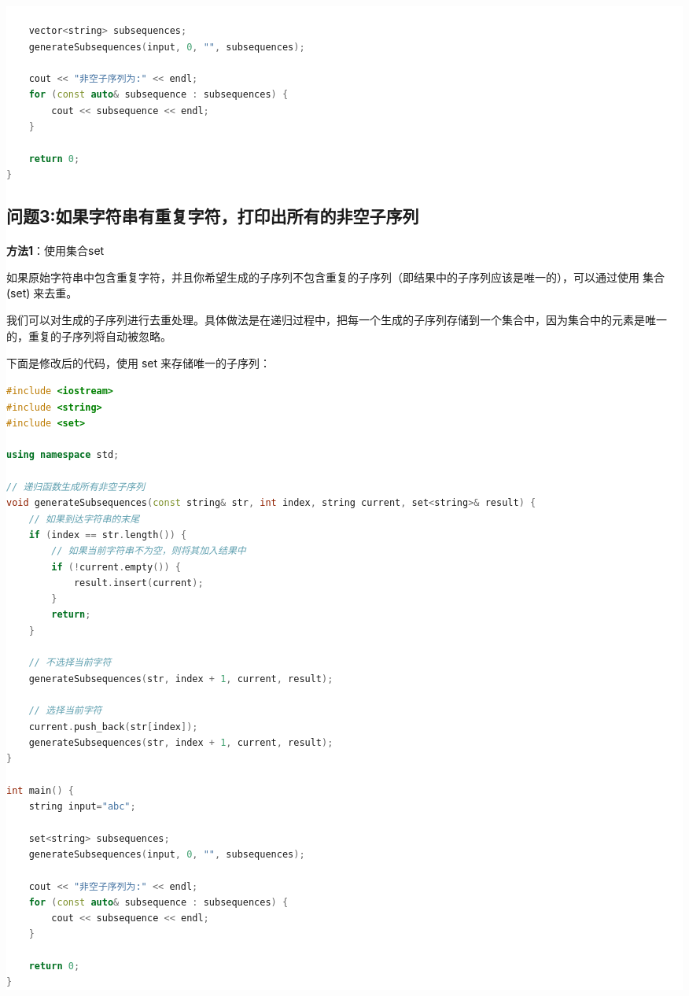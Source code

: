 ```cpp

    vector<string> subsequences;
    generateSubsequences(input, 0, "", subsequences);

    cout << "非空子序列为:" << endl;
    for (const auto& subsequence : subsequences) {
        cout << subsequence << endl;
    }

    return 0;
}
```


## 问题3:如果字符串有重复字符，打印出所有的非空子序列

**方法1**：使用集合set

如果原始字符串中包含重复字符，并且你希望生成的子序列不包含重复的子序列（即结果中的子序列应该是唯一的），可以通过使用 集合 (set) 来去重。

我们可以对生成的子序列进行去重处理。具体做法是在递归过程中，把每一个生成的子序列存储到一个集合中，因为集合中的元素是唯一的，重复的子序列将自动被忽略。

下面是修改后的代码，使用 set 来存储唯一的子序列：

```cpp
#include <iostream>
#include <string>
#include <set>

using namespace std;

// 递归函数生成所有非空子序列
void generateSubsequences(const string& str, int index, string current, set<string>& result) {
    // 如果到达字符串的末尾
    if (index == str.length()) {
        // 如果当前字符串不为空，则将其加入结果中
        if (!current.empty()) {
            result.insert(current);
        }
        return;
    }

    // 不选择当前字符
    generateSubsequences(str, index + 1, current, result);

    // 选择当前字符
    current.push_back(str[index]);
    generateSubsequences(str, index + 1, current, result);
}

int main() {
    string input="abc";

    set<string> subsequences;
    generateSubsequences(input, 0, "", subsequences);

    cout << "非空子序列为:" << endl;
    for (const auto& subsequence : subsequences) {
        cout << subsequence << endl;
    }

    return 0;
}
```

